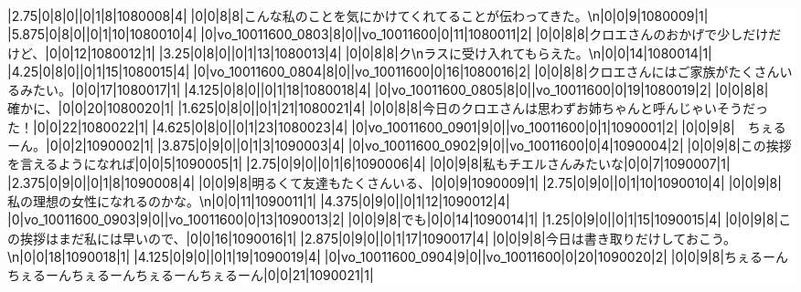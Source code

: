 |2.75|0|8|0||0|1|8|1080008|4|
|0|0|8|8|こんな私のことを気にかけてくれてることが伝わってきた。\n|0|0|9|1080009|1|
|5.875|0|8|0||0|1|10|1080010|4|
|0|vo_10011600_0803|8|0||vo_10011600|0|11|1080011|2|
|0|0|8|8|クロエさんのおかげで少しだけだけど、|0|0|12|1080012|1|
|3.25|0|8|0||0|1|13|1080013|4|
|0|0|8|8|ク\nラスに受け入れてもらえた。\n|0|0|14|1080014|1|
|4.25|0|8|0||0|1|15|1080015|4|
|0|vo_10011600_0804|8|0||vo_10011600|0|16|1080016|2|
|0|0|8|8|クロエさんにはご家族がたくさんいるみたい。|0|0|17|1080017|1|
|4.125|0|8|0||0|1|18|1080018|4|
|0|vo_10011600_0805|8|0||vo_10011600|0|19|1080019|2|
|0|0|8|8|　確かに、|0|0|20|1080020|1|
|1.625|0|8|0||0|1|21|1080021|4|
|0|0|8|8|今日のクロエさんは思わずお姉ちゃんと呼んじゃいそうだった！|0|0|22|1080022|1|
|4.625|0|8|0||0|1|23|1080023|4|
|0|vo_10011600_0901|9|0||vo_10011600|0|1|1090001|2|
|0|0|9|8|　ちぇるーん。|0|0|2|1090002|1|
|3.875|0|9|0||0|1|3|1090003|4|
|0|vo_10011600_0902|9|0||vo_10011600|0|4|1090004|2|
|0|0|9|8|この挨拶を言えるようになれば|0|0|5|1090005|1|
|2.75|0|9|0||0|1|6|1090006|4|
|0|0|9|8|私もチエルさんみたいな|0|0|7|1090007|1|
|2.375|0|9|0||0|1|8|1090008|4|
|0|0|9|8|明るくて友達もたくさんいる、|0|0|9|1090009|1|
|2.75|0|9|0||0|1|10|1090010|4|
|0|0|9|8|私の理想の女性になれるのかな。\n|0|0|11|1090011|1|
|4.375|0|9|0||0|1|12|1090012|4|
|0|vo_10011600_0903|9|0||vo_10011600|0|13|1090013|2|
|0|0|9|8|でも|0|0|14|1090014|1|
|1.25|0|9|0||0|1|15|1090015|4|
|0|0|9|8|この挨拶はまだ私には早いので、|0|0|16|1090016|1|
|2.875|0|9|0||0|1|17|1090017|4|
|0|0|9|8|今日は書き取りだけしておこう。\n|0|0|18|1090018|1|
|4.125|0|9|0||0|1|19|1090019|4|
|0|vo_10011600_0904|9|0||vo_10011600|0|20|1090020|2|
|0|0|9|8|ちぇるーんちぇるーんちぇるーんちぇるーんちぇるーん|0|0|21|1090021|1|